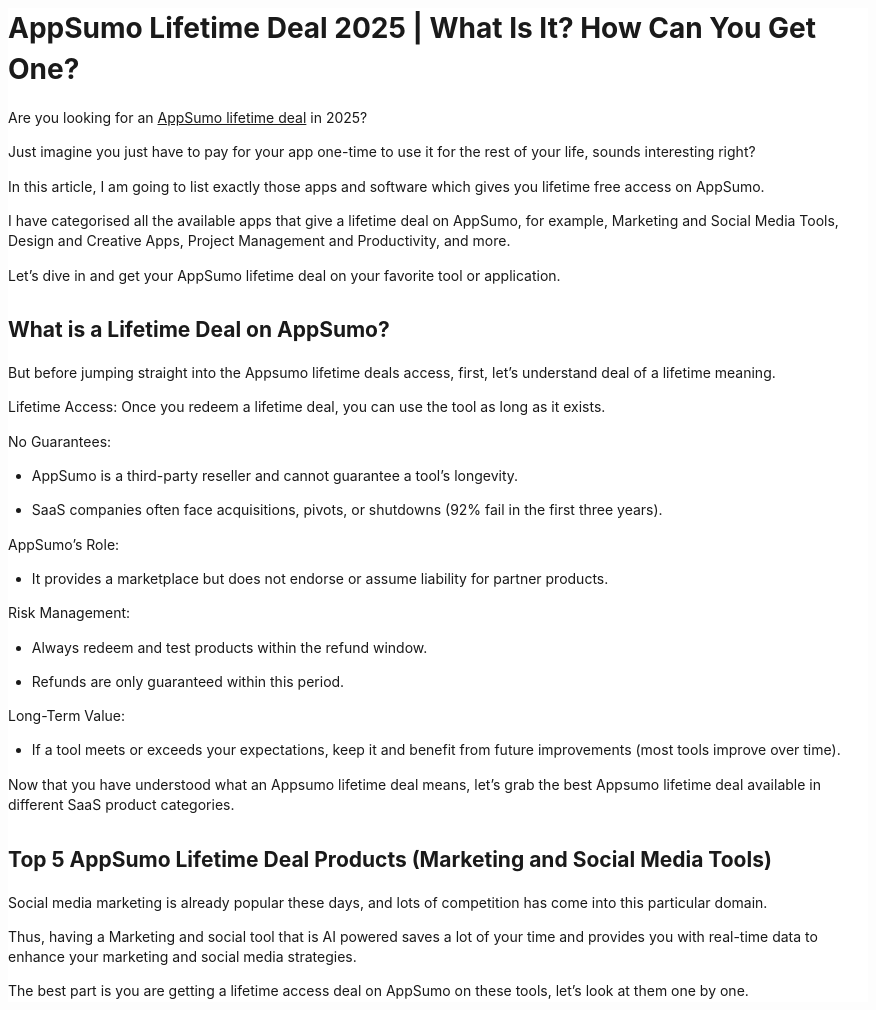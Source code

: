 # AppSumo Lifetime Deal 2025 | What Is It? How Can You Get One?

​Are you looking for an [AppSumo lifetime deal](https://appsumo.com/) in 2025?

Just imagine you just have to pay for your app one-time to use it for the rest of your life, sounds interesting right?

In this article, I am going to list exactly those apps and software which gives you lifetime free access on AppSumo.

I have categorised all the available apps that give a lifetime deal on AppSumo, for example, Marketing and Social Media Tools, Design and Creative Apps, Project Management and Productivity, and more.

Let’s dive in and get your AppSumo lifetime deal on your favorite tool or application.

## What is a Lifetime Deal on AppSumo?

But before jumping straight into the Appsumo lifetime deals access, first, let’s understand deal of a lifetime meaning.

Lifetime Access: Once you redeem a lifetime deal, you can use the tool as long as it exists.

No Guarantees:

* AppSumo is a third-party reseller and cannot guarantee a tool’s longevity.

* SaaS companies often face acquisitions, pivots, or shutdowns (92% fail in the first three years).

AppSumo’s Role:

* It provides a marketplace but does not endorse or assume liability for partner products.

Risk Management:

* Always redeem and test products within the refund window.

* Refunds are only guaranteed within this period.

Long-Term Value:

* If a tool meets or exceeds your expectations, keep it and benefit from future improvements (most tools improve over time).

Now that you have understood what an Appsumo lifetime deal means, let’s grab the best Appsumo lifetime deal available in different SaaS product categories.

## Top 5 AppSumo Lifetime Deal Products (Marketing and Social Media Tools)

Social media marketing is already popular these days, and lots of competition has come into this particular domain.

Thus, having a Marketing and social tool that is AI powered saves a lot of your time and provides you with real-time data to enhance your marketing and social media strategies.

The best part is you are getting a lifetime access deal on AppSumo on these tools, let’s look at them one by one.
